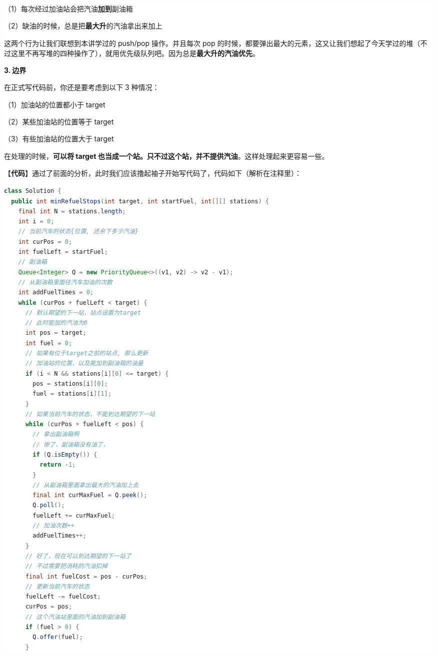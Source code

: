 （1）每次经过加油站会把汽油**加到**副油箱

（2）缺油的时候，总是把**最大升**的汽油拿出来加上

这两个行为让我们联想到本讲学过的 push/pop 操作。并且每次 pop 的时候，都要弹出最大的元素，这又让我们想起了今天学过的堆（不过这里不再写堆的四种操作了），就用优先级队列吧。因为总是**最大升的汽油优先**。

**3. 边界**

在正式写代码前，你还是要考虑到以下 3 种情况：

（1）加油站的位置都小于 target

（2）某些加油站的位置等于 target

（3）有些加油站的位置大于 target

在处理的时候，**可以将 target 也当成一个站。只不过这个站，并不提供汽油**。这样处理起来更容易一些。

【**代码**】通过了前面的分析，此时我们应该撸起袖子开始写代码了，代码如下（解析在注释里）：

```java
class Solution {
  public int minRefuelStops(int target, int startFuel, int[][] stations) {
    final int N = stations.length;
    int i = 0;
    // 当前汽车的状态{位置, 还余下多少汽油}
    int curPos = 0;
    int fuelLeft = startFuel;
    // 副油箱
    Queue<Integer> Q = new PriorityQueue<>((v1, v2) -> v2 - v1);
    // 从副油箱里面往汽车加油的次数
    int addFuelTimes = 0;
    while (curPos + fuelLeft < target) {
      // 默认期望的下一站，站点设置为target
      // 此时能加的汽油为0
      int pos = target;
      int fuel = 0;
      // 如果有位于target之前的站点, 那么更新
      // 加油站的位置，以及能加到副油箱的油量
      if (i < N && stations[i][0] <= target) {
        pos = stations[i][0];
        fuel = stations[i][1];
      }
      // 如果当前汽车的状态，不能到达期望的下一站
      while (curPos + fuelLeft < pos) {
        // 拿出副油箱啊
        // 惨了，副油箱没有油了，
        if (Q.isEmpty()) {
          return -1;
        }
        // 从副油箱里面拿出最大的汽油加上去
        final int curMaxFuel = Q.peek();
        Q.poll();
        fuelLeft += curMaxFuel;
        // 加油次数++
        addFuelTimes++;
      }
      // 好了，现在可以到达期望的下一站了
      // 不过需要把消耗的汽油扣掉
      final int fuelCost = pos - curPos;
      // 更新当前汽车的状态
      fuelLeft -= fuelCost;
      curPos = pos;
      // 这个汽油站里面的汽油加到副油箱
      if (fuel > 0) {
        Q.offer(fuel);
      }
```